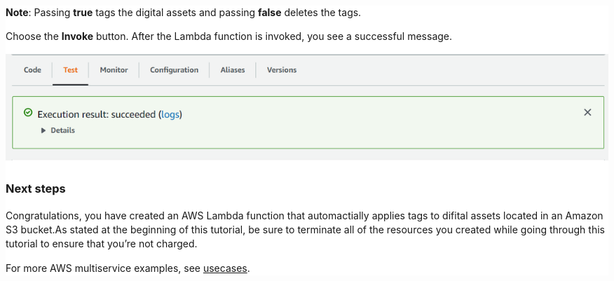 **Note**: Passing **true** tags the digital assets and passing **false** deletes the tags. 

Choose the **Invoke** button. After the Lambda function is invoked, you see a successful message. 

![AWS Tracking Application](images/pic8.png)

### Next steps
Congratulations, you have created an AWS Lambda function that automactially applies tags to difital assets located in an Amazon S3 bucket.As stated at the beginning of this tutorial, be sure to terminate all of the resources you created while going through this tutorial to ensure that you’re not charged.

For more AWS multiservice examples, see
[usecases](https://github.com/awsdocs/aws-doc-sdk-examples/tree/master/javav2/usecases).


